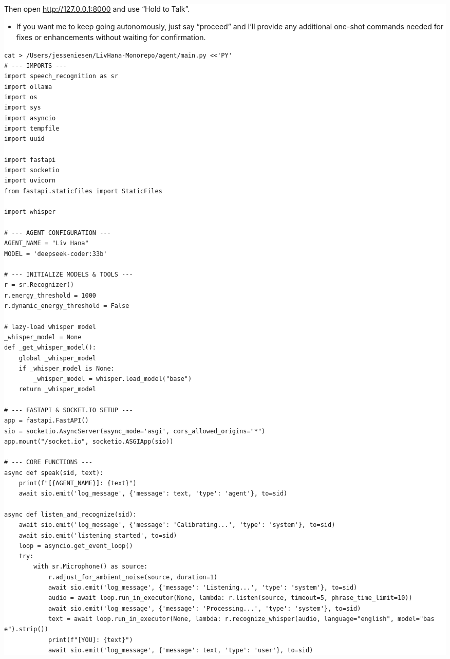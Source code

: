 Then open http://127.0.0.1:8000 and use “Hold to Talk”.

- If you want me to keep going autonomously, just say “proceed” and I’ll provide any additional one-shot commands needed for fixes or enhancements without waiting for confirmation.

```shellscript
cat > /Users/jesseniesen/LivHana-Monorepo/agent/main.py <<'PY'
# --- IMPORTS ---
import speech_recognition as sr
import ollama
import os
import sys
import asyncio
import tempfile
import uuid

import fastapi
import socketio
import uvicorn
from fastapi.staticfiles import StaticFiles

import whisper

# --- AGENT CONFIGURATION ---
AGENT_NAME = "Liv Hana"
MODEL = 'deepseek-coder:33b'

# --- INITIALIZE MODELS & TOOLS ---
r = sr.Recognizer()
r.energy_threshold = 1000
r.dynamic_energy_threshold = False

# lazy-load whisper model
_whisper_model = None
def _get_whisper_model():
    global _whisper_model
    if _whisper_model is None:
        _whisper_model = whisper.load_model("base")
    return _whisper_model

# --- FASTAPI & SOCKET.IO SETUP ---
app = fastapi.FastAPI()
sio = socketio.AsyncServer(async_mode='asgi', cors_allowed_origins="*")
app.mount("/socket.io", socketio.ASGIApp(sio))

# --- CORE FUNCTIONS ---
async def speak(sid, text):
    print(f"[{AGENT_NAME}]: {text}")
    await sio.emit('log_message', {'message': text, 'type': 'agent'}, to=sid)

async def listen_and_recognize(sid):
    await sio.emit('log_message', {'message': 'Calibrating...', 'type': 'system'}, to=sid)
    await sio.emit('listening_started', to=sid)
    loop = asyncio.get_event_loop()
    try:
        with sr.Microphone() as source:
            r.adjust_for_ambient_noise(source, duration=1)
            await sio.emit('log_message', {'message': 'Listening...', 'type': 'system'}, to=sid)
            audio = await loop.run_in_executor(None, lambda: r.listen(source, timeout=5, phrase_time_limit=10))
            await sio.emit('log_message', {'message': 'Processing...', 'type': 'system'}, to=sid)
            text = await loop.run_in_executor(None, lambda: r.recognize_whisper(audio, language="english", model="base").strip())
            print(f"[YOU]: {text}")
            await sio.emit('log_message', {'message': text, 'type': 'user'}, to=sid)
```
